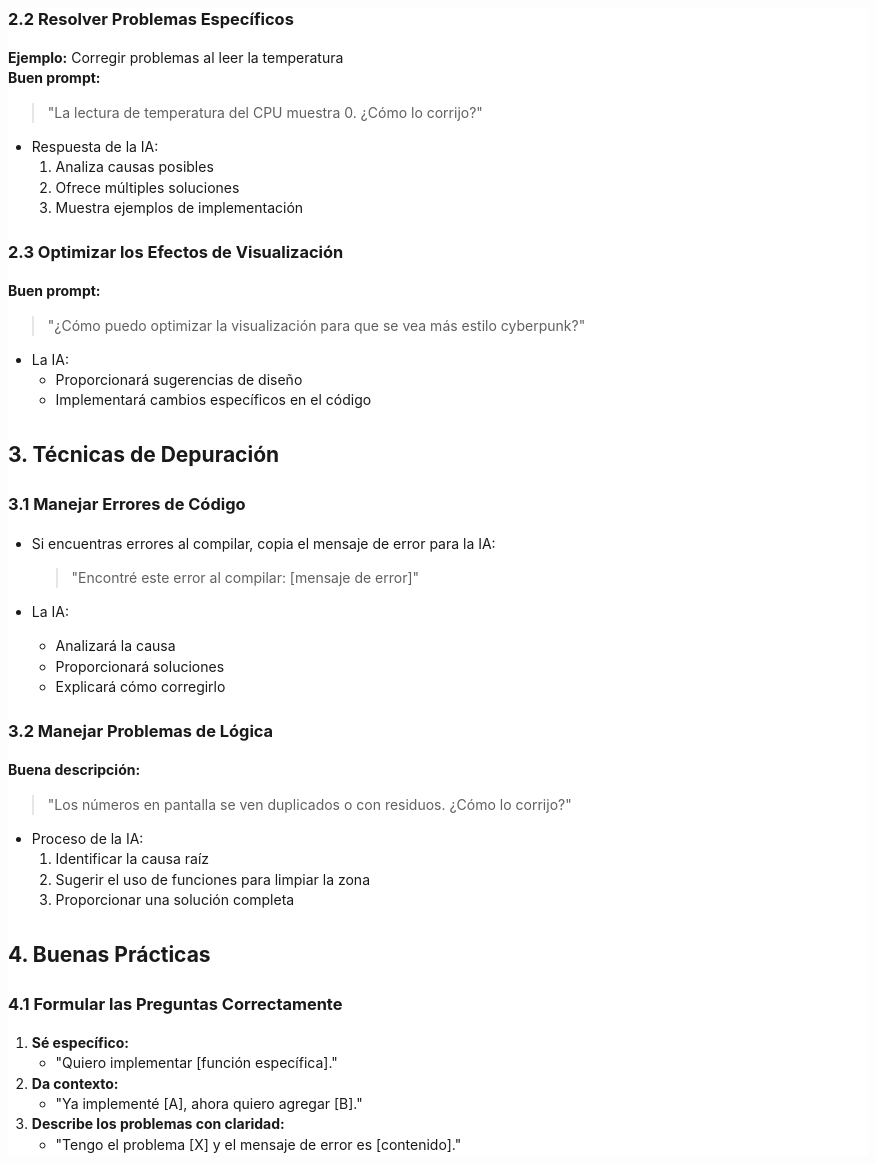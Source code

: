 ### 2.2 Resolver Problemas Específicos

**Ejemplo:** Corregir problemas al leer la temperatura  
**Buen prompt:**  
> "La lectura de temperatura del CPU muestra 0. ¿Cómo lo corrijo?"  

- Respuesta de la IA:  
  1. Analiza causas posibles  
  2. Ofrece múltiples soluciones  
  3. Muestra ejemplos de implementación  

### 2.3 Optimizar los Efectos de Visualización

**Buen prompt:**  
> "¿Cómo puedo optimizar la visualización para que se vea más estilo cyberpunk?"  

- La IA:  
  - Proporcionará sugerencias de diseño  
  - Implementará cambios específicos en el código  

## 3. Técnicas de Depuración

### 3.1 Manejar Errores de Código

- Si encuentras errores al compilar, copia el mensaje de error para la IA:  
  > "Encontré este error al compilar: [mensaje de error]"

- La IA:  
  - Analizará la causa  
  - Proporcionará soluciones  
  - Explicará cómo corregirlo  

### 3.2 Manejar Problemas de Lógica

**Buena descripción:**  
> "Los números en pantalla se ven duplicados o con residuos. ¿Cómo lo corrijo?"

- Proceso de la IA:  
  1. Identificar la causa raíz  
  2. Sugerir el uso de funciones para limpiar la zona  
  3. Proporcionar una solución completa  

## 4. Buenas Prácticas

### 4.1 Formular las Preguntas Correctamente

1. **Sé específico:**  
   - "Quiero implementar [función específica]."  
2. **Da contexto:**  
   - "Ya implementé [A], ahora quiero agregar [B]."  
3. **Describe los problemas con claridad:**  
   - "Tengo el problema [X] y el mensaje de error es [contenido]."  

